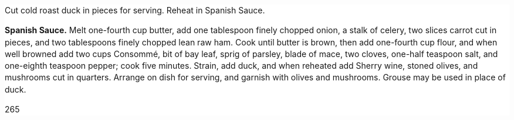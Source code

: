 Cut cold roast duck in pieces for serving. Reheat in Spanish Sauce.

**Spanish Sauce.** Melt one-fourth cup butter, add one tablespoon finely chopped onion, a stalk of celery, two slices carrot cut in pieces, and two tablespoons finely chopped lean raw ham. Cook until butter is brown, then add one-fourth cup flour, and when well browned add two cups Consommé, bit of bay leaf, sprig of parsley, blade of mace, two cloves, one-half teaspoon salt, and one-eighth teaspoon pepper; cook five minutes. Strain, add duck, and when reheated add Sherry wine, stoned olives, and mushrooms cut in quarters. Arrange on dish for serving, and garnish with olives and mushrooms. Grouse may be used in place of duck.

265